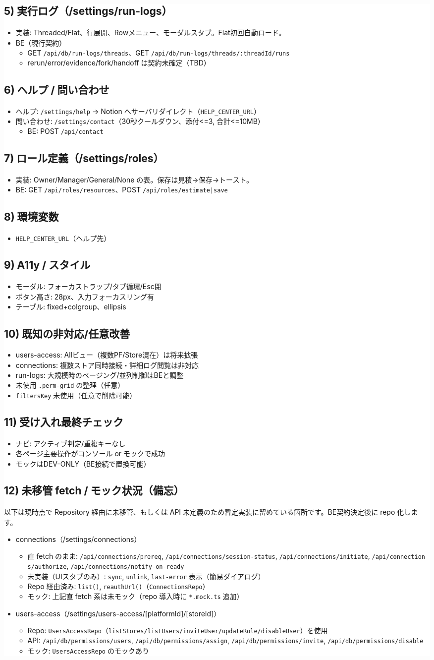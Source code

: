 ## 5) 実行ログ（/settings/run-logs）
- 実装: Threaded/Flat、行展開、Rowメニュー、モーダルスタブ。Flat初回自動ロード。
- BE（現行契約）
  - GET `/api/db/run-logs/threads`、GET `/api/db/run-logs/threads/:threadId/runs`
  - rerun/error/evidence/fork/handoff は契約未確定（TBD）

## 6) ヘルプ / 問い合わせ
- ヘルプ: `/settings/help` → Notion へサーバリダイレクト（`HELP_CENTER_URL`）
- 問い合わせ: `/settings/contact`（30秒クールダウン、添付<=3, 合計<=10MB）
  - BE: POST `/api/contact`

## 7) ロール定義（/settings/roles）
- 実装: Owner/Manager/General/None の表。保存は見積→保存→トースト。
- BE: GET `/api/roles/resources`、POST `/api/roles/estimate|save`

## 8) 環境変数
- `HELP_CENTER_URL`（ヘルプ先）

## 9) A11y / スタイル
- モーダル: フォーカストラップ/タブ循環/Esc閉
- ボタン高さ: 28px、入力フォーカスリング有
- テーブル: fixed+colgroup、ellipsis

## 10) 既知の非対応/任意改善
- users-access: Allビュー（複数PF/Store混在）は将来拡張
- connections: 複数ストア同時接続・詳細ログ閲覧は非対応
- run-logs: 大規模時のページング/並列制御はBEと調整
- 未使用 `.perm-grid` の整理（任意）
- `filtersKey` 未使用（任意で削除可能）

## 11) 受け入れ最終チェック
- ナビ: アクティブ判定/重複キーなし
- 各ページ主要操作がコンソール or モックで成功
- モックはDEV-ONLY（BE接続で置換可能）

## 12) 未移管 fetch / モック状況（備忘）
以下は現時点で Repository 経由に未移管、もしくは API 未定義のため暫定実装に留めている箇所です。BE契約決定後に repo 化します。

- connections（/settings/connections）
  - 直 fetch のまま: `/api/connections/prereq`, `/api/connections/session-status`, `/api/connections/initiate`, `/api/connections/authorize`, `/api/connections/notify-on-ready`
  - 未実装（UIスタブのみ）: `sync`, `unlink`, `last-error` 表示（簡易ダイアログ）
  - Repo 経由済み: `list()`, `reauthUrl()`（`ConnectionsRepo`）
  - モック: 上記直 fetch 系は未モック（repo 導入時に `*.mock.ts` 追加）

- users-access（/settings/users-access/[platformId]/[storeId]）
  - Repo: `UsersAccessRepo`（`listStores/listUsers/inviteUser/updateRole/disableUser`）を使用
  - API: `/api/db/permissions/users`, `/api/db/permissions/assign`, `/api/db/permissions/invite`, `/api/db/permissions/disable`
  - モック: `UsersAccessRepo` のモックあり
